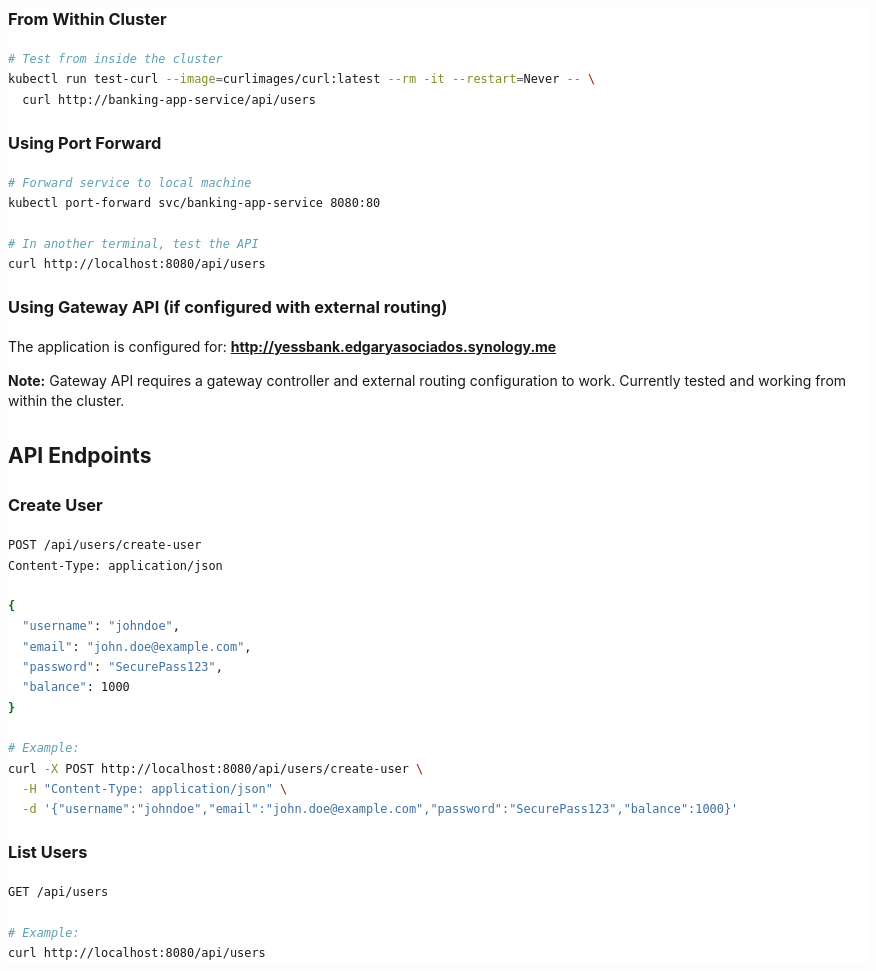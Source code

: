 ### From Within Cluster

```bash
# Test from inside the cluster
kubectl run test-curl --image=curlimages/curl:latest --rm -it --restart=Never -- \
  curl http://banking-app-service/api/users
```

### Using Port Forward

```bash
# Forward service to local machine
kubectl port-forward svc/banking-app-service 8080:80

# In another terminal, test the API
curl http://localhost:8080/api/users
```

### Using Gateway API (if configured with external routing)

The application is configured for: **http://yessbank.edgaryasociados.synology.me**

**Note:** Gateway API requires a gateway controller and external routing configuration to work. Currently tested and working from within the cluster.

## API Endpoints

### Create User
```bash
POST /api/users/create-user
Content-Type: application/json

{
  "username": "johndoe",
  "email": "john.doe@example.com",
  "password": "SecurePass123",
  "balance": 1000
}

# Example:
curl -X POST http://localhost:8080/api/users/create-user \
  -H "Content-Type: application/json" \
  -d '{"username":"johndoe","email":"john.doe@example.com","password":"SecurePass123","balance":1000}'
```

### List Users
```bash
GET /api/users

# Example:
curl http://localhost:8080/api/users
```
